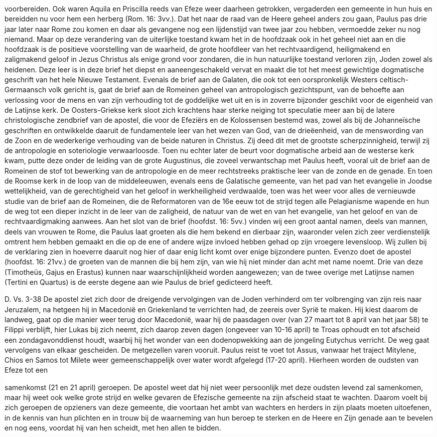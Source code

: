 voorbereiden. Ook waren Aquila en Priscilla reeds van Efeze weer daarheen getrokken, vergaderden een gemeente in hun huis en bereidden nu voor hem een herberg (Rom. 16: 3vv.). Dat het naar de raad van de Heere geheel anders zou gaan, Paulus pas drie jaar later naar Rome zou komen en daar als gevangene nog een lijdenstijd van twee jaar zou hebben, vermoedde zeker nu nog niemand. Maar op deze verandering van de uiterlijke toestand kwam het in de hoofdzaak ook in het geheel niet aan en die hoofdzaak is de positieve voorstelling van de waarheid, de grote hoofdleer van het rechtvaardigend, heiligmakend en zaligmakend geloof in Jezus Christus als enige grond voor zondaren, die in hun natuurlijke toestand verloren zijn, Joden zowel als heidenen. Deze leer is in deze brief het diepst en aaneengeschakeld vervat en maakt die tot het meest gewichtige dogmatische geschrift van het hele Nieuwe Testament. Evenals de brief aan de Galaten, die ook tot een oorspronkelijk Westers celtisch-Germaansch volk gericht is, gaat de brief aan de Romeinen geheel van antropologisch gezichtspunt, van de behoefte aan verlossing voor de mens en van zijn verhouding tot de goddelijke wet uit en is in zoverre bijzonder geschikt voor de eigenheid van de Latijnse kerk. De Oosters-Griekse kerk sloot zich krachtens haar sterke neiging tot speculatie meer aan bij de latere christologische zendbrief van de apostel, die voor de Efeziërs en de Kolossensen bestemd was, zowel als bij de Johanneïsche geschriften en ontwikkelde daaruit de fundamentele leer van het wezen van God, van de drieëenheid, van de menswording van de Zoon en de wederkerige verhouding van de beide naturen in Christus. Zij deed dit met de grootste scherpzinnigheid, terwijl zij de antropologie en soteriologie verwaarloosde. Toen nu echter later de beurt voor dogmatische arbeid aan de westerse kerk kwam, putte deze onder de leiding van de grote Augustinus, die zoveel verwantschap met Paulus heeft, vooral uit de brief aan de Romeinen de stof tot bewerking van de antropologie en de meer rechtstreeks praktische leer van de zonde en de genade. En toen de Roomse kerk in de loop van de middeleeuwen, evenals eens de Galatische gemeente, van het pad van het evangelie in Joodse wettelijkheid, van de gerechtigheid van het geloof in werkheiligheid verdwaalde, toen was het weer voor alles de vernieuwde studie van de brief aan de Romeinen, die de Reformatoren van de 16e eeuw tot de strijd tegen alle Pelagianisme wapende en hun de weg tot een dieper inzicht in de leer van de zaligheid, de natuur van de wet en van het evangelie, van het geloof en van de rechtvaardigmaking aanwees. Aan het slot van de brief (hoofdst. 16: 5vv.) vinden wij een groot aantal namen, deels van mannen, deels van vrouwen te Rome, die Paulus laat groeten als die hem bekend en dierbaar zijn, waaronder velen zich zeer verdienstelijk omtrent hem hebben gemaakt en die op de ene of andere wijze invloed hebben gehad op zijn vroegere levensloop. Wij zullen bij de verklaring zien in hoeverre daaruit nog hier of daar enig licht komt over enige bijzondere punten. Evenzo doet de apostel (hoofdst. 16: 21vv.) de groeten van de mannen die bij hem zijn, van wie hij niet minder dan acht met name noemt. Drie van deze (Timotheüs, Gajus en Erastus) kunnen naar waarschijnlijkheid worden aangewezen; van de twee overige met Latijnse namen (Tertini en Quartus) is de eerste degene aan wie Paulus de brief gedicteerd heeft.

D. Vs. 3-38 De apostel ziet zich door de dreigende vervolgingen van de Joden verhinderd om ter volbrenging van zijn reis naar Jeruzalem, na hetgeen hij in Macedonië en Griekenland te verrichten had, de zeereis over Syrië te maken. Hij kiest daarom de landweg, gaat op die manier weer terug door Macedonië, waar hij de paasdagen over (van 27 maart tot 8 april van het jaar 58) te Filippi verblijft, hier Lukas bij zich neemt, zich daarop zeven dagen (ongeveer van 10-16 april) te Troas ophoudt en tot afscheid een zondagavonddienst houdt, waarbij hij het wonder van een dodenopwekking aan de jongeling Eutychus verricht. De weg gaat vervolgens van elkaar gescheiden. De metgezellen varen vooruit. Paulus reist te voet tot Assus, vanwaar het traject Mitylene, Chios en Samos tot Milete weer gemeenschappelijk over water wordt afgelegd (17-20 april). Hierheen worden de oudsten van Efeze tot een

samenkomst (21 en 21 april) geroepen. De apostel weet dat hij niet weer persoonlijk met deze oudsten levend zal samenkomen, maar hij weet ook welke grote strijd en welke gevaren de Efezische gemeente na zijn afscheid staat te wachten. Daarom voelt bij zich geroepen de opzieners van deze gemeente, die voortaan het ambt van wachters en herders in zijn plaats moeten uitoefenen, in de kennis van hun plichten en in trouw bij de waarneming van hun beroep te sterken en de Heere en Zijn genade aan te bevelen en nog eens, voordat hij van hen scheidt, met hen allen te bidden.

